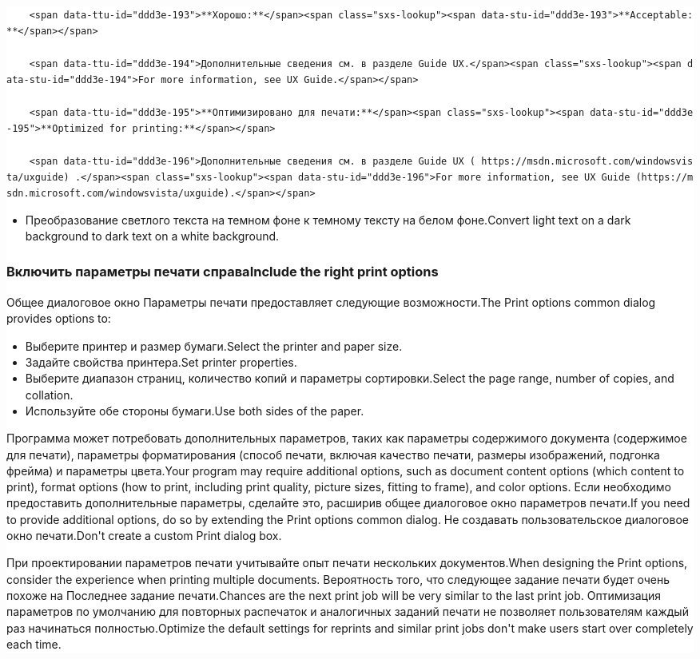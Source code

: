         <span data-ttu-id="ddd3e-193">**Хорошо:**</span><span class="sxs-lookup"><span data-stu-id="ddd3e-193">**Acceptable:**</span></span>

        <span data-ttu-id="ddd3e-194">Дополнительные сведения см. в разделе Guide UX.</span><span class="sxs-lookup"><span data-stu-id="ddd3e-194">For more information, see UX Guide.</span></span>

        <span data-ttu-id="ddd3e-195">**Оптимизировано для печати:**</span><span class="sxs-lookup"><span data-stu-id="ddd3e-195">**Optimized for printing:**</span></span>

        <span data-ttu-id="ddd3e-196">Дополнительные сведения см. в разделе Guide UX ( https://msdn.microsoft.com/windowsvista/uxguide) .</span><span class="sxs-lookup"><span data-stu-id="ddd3e-196">For more information, see UX Guide (https://msdn.microsoft.com/windowsvista/uxguide).</span></span>

-   <span data-ttu-id="ddd3e-197">Преобразование светлого текста на темном фоне к темному тексту на белом фоне.</span><span class="sxs-lookup"><span data-stu-id="ddd3e-197">Convert light text on a dark background to dark text on a white background.</span></span>

### <a name="include-the-right-print-options"></a><span data-ttu-id="ddd3e-198">Включить параметры печати справа</span><span class="sxs-lookup"><span data-stu-id="ddd3e-198">Include the right print options</span></span>

<span data-ttu-id="ddd3e-199">Общее диалоговое окно Параметры печати предоставляет следующие возможности.</span><span class="sxs-lookup"><span data-stu-id="ddd3e-199">The Print options common dialog provides options to:</span></span>

-   <span data-ttu-id="ddd3e-200">Выберите принтер и размер бумаги.</span><span class="sxs-lookup"><span data-stu-id="ddd3e-200">Select the printer and paper size.</span></span>
-   <span data-ttu-id="ddd3e-201">Задайте свойства принтера.</span><span class="sxs-lookup"><span data-stu-id="ddd3e-201">Set printer properties.</span></span>
-   <span data-ttu-id="ddd3e-202">Выберите диапазон страниц, количество копий и параметры сортировки.</span><span class="sxs-lookup"><span data-stu-id="ddd3e-202">Select the page range, number of copies, and collation.</span></span>
-   <span data-ttu-id="ddd3e-203">Используйте обе стороны бумаги.</span><span class="sxs-lookup"><span data-stu-id="ddd3e-203">Use both sides of the paper.</span></span>

<span data-ttu-id="ddd3e-204">Программа может потребовать дополнительных параметров, таких как параметры содержимого документа (содержимое для печати), параметры форматирования (способ печати, включая качество печати, размеры изображений, подгонка фрейма) и параметры цвета.</span><span class="sxs-lookup"><span data-stu-id="ddd3e-204">Your program may require additional options, such as document content options (which content to print), format options (how to print, including print quality, picture sizes, fitting to frame), and color options.</span></span> <span data-ttu-id="ddd3e-205">Если необходимо предоставить дополнительные параметры, сделайте это, расширив общее диалоговое окно параметров печати.</span><span class="sxs-lookup"><span data-stu-id="ddd3e-205">If you need to provide additional options, do so by extending the Print options common dialog.</span></span> <span data-ttu-id="ddd3e-206">Не создавать пользовательское диалоговое окно печати.</span><span class="sxs-lookup"><span data-stu-id="ddd3e-206">Don't create a custom Print dialog box.</span></span>

<span data-ttu-id="ddd3e-207">При проектировании параметров печати учитывайте опыт печати нескольких документов.</span><span class="sxs-lookup"><span data-stu-id="ddd3e-207">When designing the Print options, consider the experience when printing multiple documents.</span></span> <span data-ttu-id="ddd3e-208">Вероятность того, что следующее задание печати будет очень похоже на Последнее задание печати.</span><span class="sxs-lookup"><span data-stu-id="ddd3e-208">Chances are the next print job will be very similar to the last print job.</span></span> <span data-ttu-id="ddd3e-209">Оптимизация параметров по умолчанию для повторных распечаток и аналогичных заданий печати не позволяет пользователям каждый раз начинаться полностью.</span><span class="sxs-lookup"><span data-stu-id="ddd3e-209">Optimize the default settings for reprints and similar print jobs don't make users start over completely each time.</span></span>

